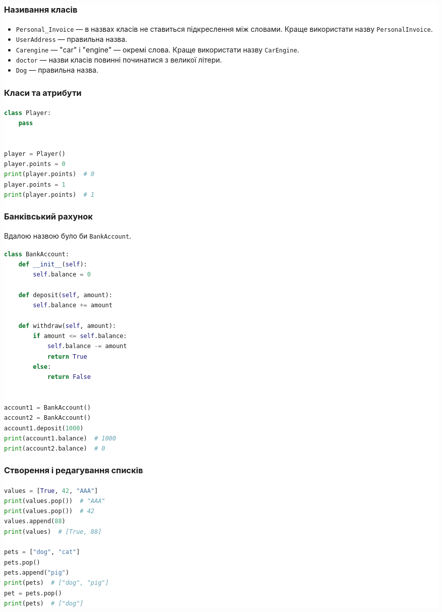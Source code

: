 ### Називання класів

- `Personal_Invoice` — в назвах класів не ставиться підкреслення між словами. Краще використати назву `PersonalInvoice`.
- `UserAddress` — правильна назва.
- `Carengine` — "car" і "engine" — окремі слова. Краще використати назву `CarEngine`.
- `doctor` — назви класів повинні починатися з великої літери.
- `Dog` — правильна назва.

### Класи та атрибути

```python
class Player:
    pass


player = Player()
player.points = 0
print(player.points)  # 0
player.points = 1
print(player.points)  # 1
```

### Банківський рахунок

Вдалою назвою було би `BankAccount`.

```python
class BankAccount:
    def __init__(self):
        self.balance = 0

    def deposit(self, amount):
        self.balance += amount

    def withdraw(self, amount):
        if amount <= self.balance:
            self.balance -= amount
            return True
        else:
            return False


account1 = BankAccount()
account2 = BankAccount()
account1.deposit(1000)
print(account1.balance)  # 1000
print(account2.balance)  # 0
```

### Створення і редагування списків

```python
values = [True, 42, "AAA"]
print(values.pop())  # "AAA"
print(values.pop())  # 42
values.append(88)
print(values)  # [True, 88]

pets = ["dog", "cat"]
pets.pop()
pets.append("pig")
print(pets)  # ["dog", "pig"]
pet = pets.pop()
print(pets)  # ["dog"]
```